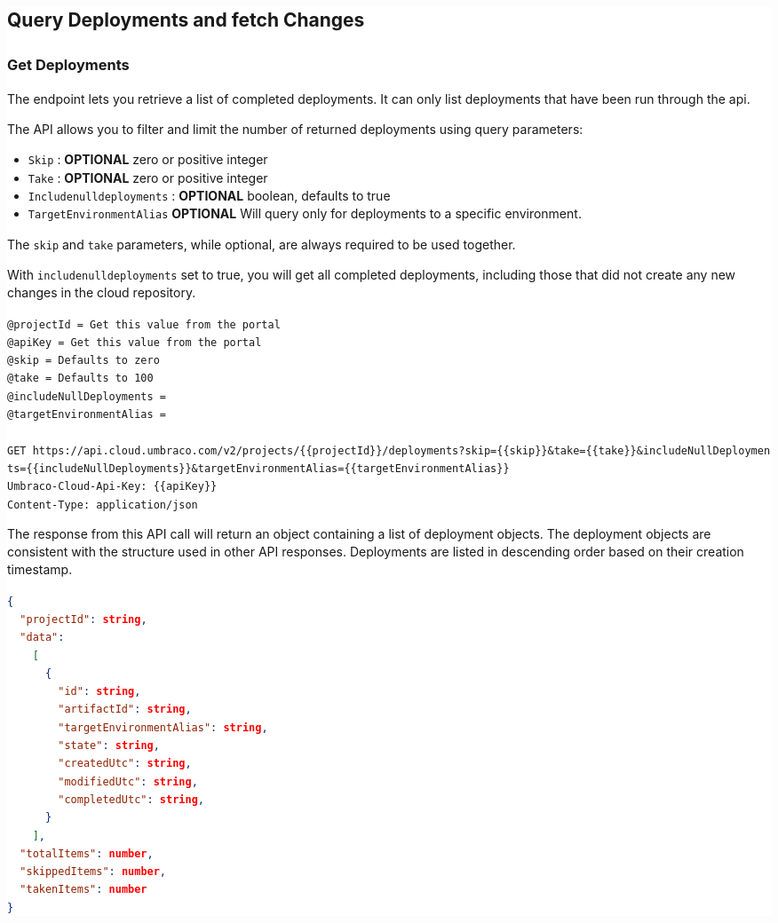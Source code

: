 ## Query Deployments and fetch Changes

### Get Deployments

The endpoint lets you retrieve a list of completed deployments. It can only list deployments that have been run through the api.

The API allows you to filter and limit the number of returned deployments using query parameters:

- `Skip` : **OPTIONAL** zero or positive integer
- `Take` : **OPTIONAL** zero or positive integer
- `Includenulldeployments` : **OPTIONAL** boolean, defaults to true
- `TargetEnvironmentAlias` **OPTIONAL** Will query only for deployments to a specific environment. 

The `skip` and `take` parameters, while optional, are always required to be used together.

With `includenulldeployments` set to true, you will get all completed deployments, including those that did not create any new changes in the cloud repository.

```http
@projectId = Get this value from the portal
@apiKey = Get this value from the portal
@skip = Defaults to zero
@take = Defaults to 100
@includeNullDeployments = 
@targetEnvironmentAlias = 

GET https://api.cloud.umbraco.com/v2/projects/{{projectId}}/deployments?skip={{skip}}&take={{take}}&includeNullDeployments={{includeNullDeployments}}&targetEnvironmentAlias={{targetEnvironmentAlias}}
Umbraco-Cloud-Api-Key: {{apiKey}}
Content-Type: application/json

```

The response from this API call will return an object containing a list of deployment objects. The deployment objects are consistent with the structure used in other API responses. Deployments are listed in descending order based on their creation timestamp.

```json
{
  "projectId": string,
  "data":
    [
      {
        "id": string,
        "artifactId": string,
        "targetEnvironmentAlias": string,
        "state": string,
        "createdUtc": string,
        "modifiedUtc": string,
        "completedUtc": string,
      }
    ],
  "totalItems": number,
  "skippedItems": number,
  "takenItems": number
}
```
